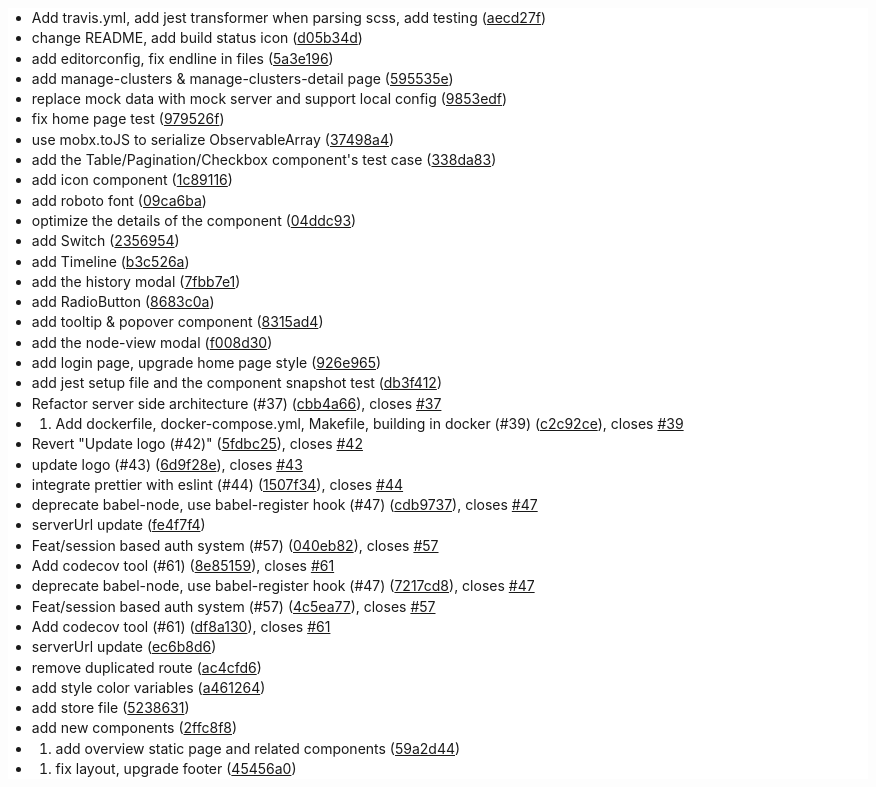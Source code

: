 * Add travis.yml, add jest transformer when parsing scss, add testing ([aecd27f](https://github.com/openpitrix/dashboard/commit/aecd27f))
* change README, add build status icon ([d05b34d](https://github.com/openpitrix/dashboard/commit/d05b34d))
* add editorconfig, fix endline in files ([5a3e196](https://github.com/openpitrix/dashboard/commit/5a3e196))
* add manage-clusters & manage-clusters-detail page ([595535e](https://github.com/openpitrix/dashboard/commit/595535e))
* replace mock data with mock server and support local config ([9853edf](https://github.com/openpitrix/dashboard/commit/9853edf))
* fix home page test ([979526f](https://github.com/openpitrix/dashboard/commit/979526f))
* use mobx.toJS to serialize ObservableArray ([37498a4](https://github.com/openpitrix/dashboard/commit/37498a4))
* add the Table/Pagination/Checkbox component's test case ([338da83](https://github.com/openpitrix/dashboard/commit/338da83))
* add icon component ([1c89116](https://github.com/openpitrix/dashboard/commit/1c89116))
* add roboto font ([09ca6ba](https://github.com/openpitrix/dashboard/commit/09ca6ba))
* optimize the details of the component ([04ddc93](https://github.com/openpitrix/dashboard/commit/04ddc93))
* add Switch ([2356954](https://github.com/openpitrix/dashboard/commit/2356954))
* add Timeline ([b3c526a](https://github.com/openpitrix/dashboard/commit/b3c526a))
* add the history modal ([7fbb7e1](https://github.com/openpitrix/dashboard/commit/7fbb7e1))
* add RadioButton ([8683c0a](https://github.com/openpitrix/dashboard/commit/8683c0a))
* add tooltip & popover component ([8315ad4](https://github.com/openpitrix/dashboard/commit/8315ad4))
* add the node-view modal ([f008d30](https://github.com/openpitrix/dashboard/commit/f008d30))
* add login page, upgrade home page style ([926e965](https://github.com/openpitrix/dashboard/commit/926e965))
* add jest setup file and the component snapshot test ([db3f412](https://github.com/openpitrix/dashboard/commit/db3f412))
* Refactor server side architecture (#37) ([cbb4a66](https://github.com/openpitrix/dashboard/commit/cbb4a66)), closes [#37](https://github.com/openpitrix/dashboard/issues/37)
* 1.  Add dockerfile, docker-compose.yml, Makefile, building in docker (#39) ([c2c92ce](https://github.com/openpitrix/dashboard/commit/c2c92ce)), closes [#39](https://github.com/openpitrix/dashboard/issues/39)
* Revert "Update logo (#42)" ([5fdbc25](https://github.com/openpitrix/dashboard/commit/5fdbc25)), closes [#42](https://github.com/openpitrix/dashboard/issues/42)
* update logo (#43) ([6d9f28e](https://github.com/openpitrix/dashboard/commit/6d9f28e)), closes [#43](https://github.com/openpitrix/dashboard/issues/43)
* integrate prettier with eslint (#44) ([1507f34](https://github.com/openpitrix/dashboard/commit/1507f34)), closes [#44](https://github.com/openpitrix/dashboard/issues/44)
* deprecate babel-node, use babel-register hook (#47) ([cdb9737](https://github.com/openpitrix/dashboard/commit/cdb9737)), closes [#47](https://github.com/openpitrix/dashboard/issues/47)
* serverUrl update ([fe4f7f4](https://github.com/openpitrix/dashboard/commit/fe4f7f4))
* Feat/session based auth system (#57) ([040eb82](https://github.com/openpitrix/dashboard/commit/040eb82)), closes [#57](https://github.com/openpitrix/dashboard/issues/57)
* Add codecov tool (#61) ([8e85159](https://github.com/openpitrix/dashboard/commit/8e85159)), closes [#61](https://github.com/openpitrix/dashboard/issues/61)
* deprecate babel-node, use babel-register hook (#47) ([7217cd8](https://github.com/openpitrix/dashboard/commit/7217cd8)), closes [#47](https://github.com/openpitrix/dashboard/issues/47)
* Feat/session based auth system (#57) ([4c5ea77](https://github.com/openpitrix/dashboard/commit/4c5ea77)), closes [#57](https://github.com/openpitrix/dashboard/issues/57)
* Add codecov tool (#61) ([df8a130](https://github.com/openpitrix/dashboard/commit/df8a130)), closes [#61](https://github.com/openpitrix/dashboard/issues/61)
* serverUrl update ([ec6b8d6](https://github.com/openpitrix/dashboard/commit/ec6b8d6))
* remove duplicated route ([ac4cfd6](https://github.com/openpitrix/dashboard/commit/ac4cfd6))
* add style color variables ([a461264](https://github.com/openpitrix/dashboard/commit/a461264))
* add store file ([5238631](https://github.com/openpitrix/dashboard/commit/5238631))
* add new components ([2ffc8f8](https://github.com/openpitrix/dashboard/commit/2ffc8f8))
* 1.  add overview static page and related components ([59a2d44](https://github.com/openpitrix/dashboard/commit/59a2d44))
* 1.  fix layout, upgrade footer ([45456a0](https://github.com/openpitrix/dashboard/commit/45456a0))